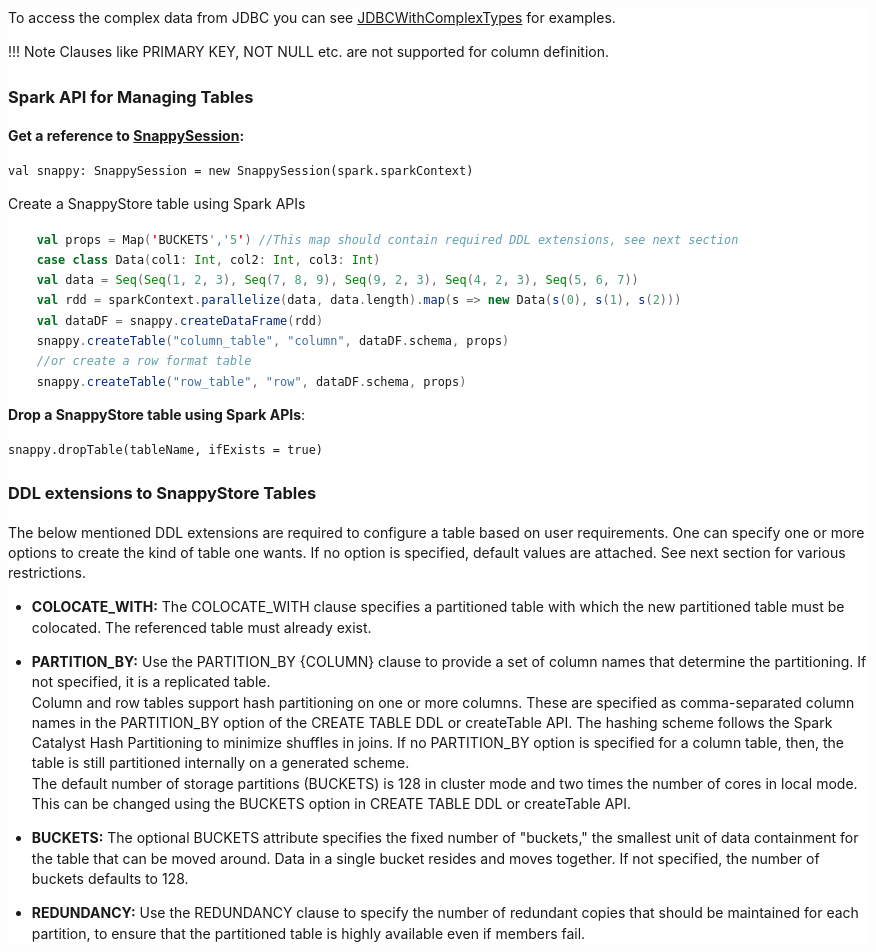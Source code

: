 To access the complex data from JDBC you can see [JDBCWithComplexTypes](https://github.com/SnappyDataInc/snappydata/blob/master/examples/src/main/scala/org/apache/spark/examples/snappydata/JDBCWithComplexTypes.scala) for examples.

!!! Note 
	Clauses like PRIMARY KEY, NOT NULL etc. are not supported for column definition.

### Spark API for Managing Tables

**Get a reference to [SnappySession](http://snappydatainc.github.io/snappydata/apidocs/#org.apache.spark.sql.SnappySession):**

    val snappy: SnappySession = new SnappySession(spark.sparkContext)

Create a SnappyStore table using Spark APIs

```scala
    val props = Map('BUCKETS','5') //This map should contain required DDL extensions, see next section
    case class Data(col1: Int, col2: Int, col3: Int)
    val data = Seq(Seq(1, 2, 3), Seq(7, 8, 9), Seq(9, 2, 3), Seq(4, 2, 3), Seq(5, 6, 7))
    val rdd = sparkContext.parallelize(data, data.length).map(s => new Data(s(0), s(1), s(2)))
    val dataDF = snappy.createDataFrame(rdd)
    snappy.createTable("column_table", "column", dataDF.schema, props)
    //or create a row format table
    snappy.createTable("row_table", "row", dataDF.schema, props)
```
**Drop a SnappyStore table using Spark APIs**:

    snappy.dropTable(tableName, ifExists = true)
    
<a id="ddl"></a>
### DDL extensions to SnappyStore Tables
The below mentioned DDL extensions are required to configure a table based on user requirements. One can specify one or more options to create the kind of table one wants. If no option is specified, default values are attached. See next section for various restrictions. 

   * <b>COLOCATE_WITH:</b> The COLOCATE_WITH clause specifies a partitioned table with which the new partitioned table must be colocated. The referenced table must already exist.

   * <b>PARTITION_BY:</b> Use the PARTITION_BY {COLUMN} clause to provide a set of column names that determine the partitioning. If not specified, it is a replicated table.</br> Column and row tables support hash partitioning on one or more columns. These are specified as comma-separated column names in the PARTITION_BY option of the CREATE TABLE DDL or createTable API. The hashing scheme follows the Spark Catalyst Hash Partitioning to minimize shuffles in joins. If no PARTITION_BY option is specified for a column table, then, the table is still partitioned internally on a generated scheme.</br> The default number of storage partitions (BUCKETS) is 128 in cluster mode and two times the number of cores in local mode. This can be changed using the BUCKETS option in CREATE TABLE DDL or createTable API.

   * <b>BUCKETS:</b>  The optional BUCKETS attribute specifies the fixed number of "buckets," the smallest unit of data containment for the table that can be moved around. Data in a single bucket resides and moves together. If not specified, the number of buckets defaults to 128.

   * <b>REDUNDANCY:</b>  Use the REDUNDANCY clause to specify the number of redundant copies that should be maintained for each partition, to ensure that the partitioned table is highly available even if members fail.
